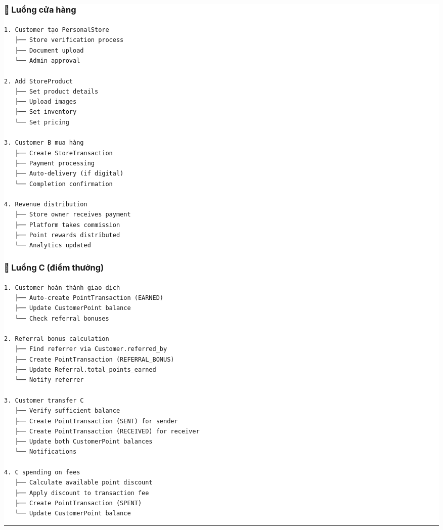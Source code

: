 ### 🏪 Luồng cửa hàng

```
1. Customer tạo PersonalStore
   ├── Store verification process
   ├── Document upload
   └── Admin approval

2. Add StoreProduct
   ├── Set product details
   ├── Upload images
   ├── Set inventory
   └── Set pricing

3. Customer B mua hàng
   ├── Create StoreTransaction
   ├── Payment processing
   ├── Auto-delivery (if digital)
   └── Completion confirmation

4. Revenue distribution
   ├── Store owner receives payment
   ├── Platform takes commission
   ├── Point rewards distributed
   └── Analytics updated
```

### 🎯 Luồng C (điểm thưởng)

```
1. Customer hoàn thành giao dịch
   ├── Auto-create PointTransaction (EARNED)
   ├── Update CustomerPoint balance
   └── Check referral bonuses

2. Referral bonus calculation
   ├── Find referrer via Customer.referred_by
   ├── Create PointTransaction (REFERRAL_BONUS)
   ├── Update Referral.total_points_earned
   └── Notify referrer

3. Customer transfer C
   ├── Verify sufficient balance
   ├── Create PointTransaction (SENT) for sender
   ├── Create PointTransaction (RECEIVED) for receiver
   ├── Update both CustomerPoint balances
   └── Notifications

4. C spending on fees
   ├── Calculate available point discount
   ├── Apply discount to transaction fee
   ├── Create PointTransaction (SPENT)
   └── Update CustomerPoint balance
```

---